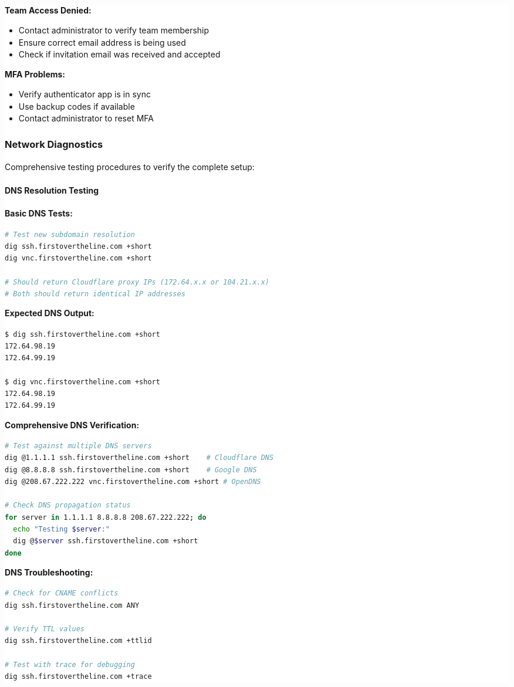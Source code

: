 **Team Access Denied:**
- Contact administrator to verify team membership
- Ensure correct email address is being used
- Check if invitation email was received and accepted

**MFA Problems:**
- Verify authenticator app is in sync
- Use backup codes if available
- Contact administrator to reset MFA

### Network Diagnostics

Comprehensive testing procedures to verify the complete setup:

#### DNS Resolution Testing

**Basic DNS Tests:**
```bash
# Test new subdomain resolution
dig ssh.firstovertheline.com +short
dig vnc.firstovertheline.com +short

# Should return Cloudflare proxy IPs (172.64.x.x or 104.21.x.x)
# Both should return identical IP addresses
```

**Expected DNS Output:**
```
$ dig ssh.firstovertheline.com +short
172.64.98.19
172.64.99.19

$ dig vnc.firstovertheline.com +short
172.64.98.19
172.64.99.19
```

**Comprehensive DNS Verification:**
```bash
# Test against multiple DNS servers
dig @1.1.1.1 ssh.firstovertheline.com +short    # Cloudflare DNS
dig @8.8.8.8 ssh.firstovertheline.com +short    # Google DNS
dig @208.67.222.222 vnc.firstovertheline.com +short # OpenDNS

# Check DNS propagation status
for server in 1.1.1.1 8.8.8.8 208.67.222.222; do
  echo "Testing $server:"
  dig @$server ssh.firstovertheline.com +short
done
```

**DNS Troubleshooting:**
```bash
# Check for CNAME conflicts
dig ssh.firstovertheline.com ANY

# Verify TTL values
dig ssh.firstovertheline.com +ttlid

# Test with trace for debugging
dig ssh.firstovertheline.com +trace
```
